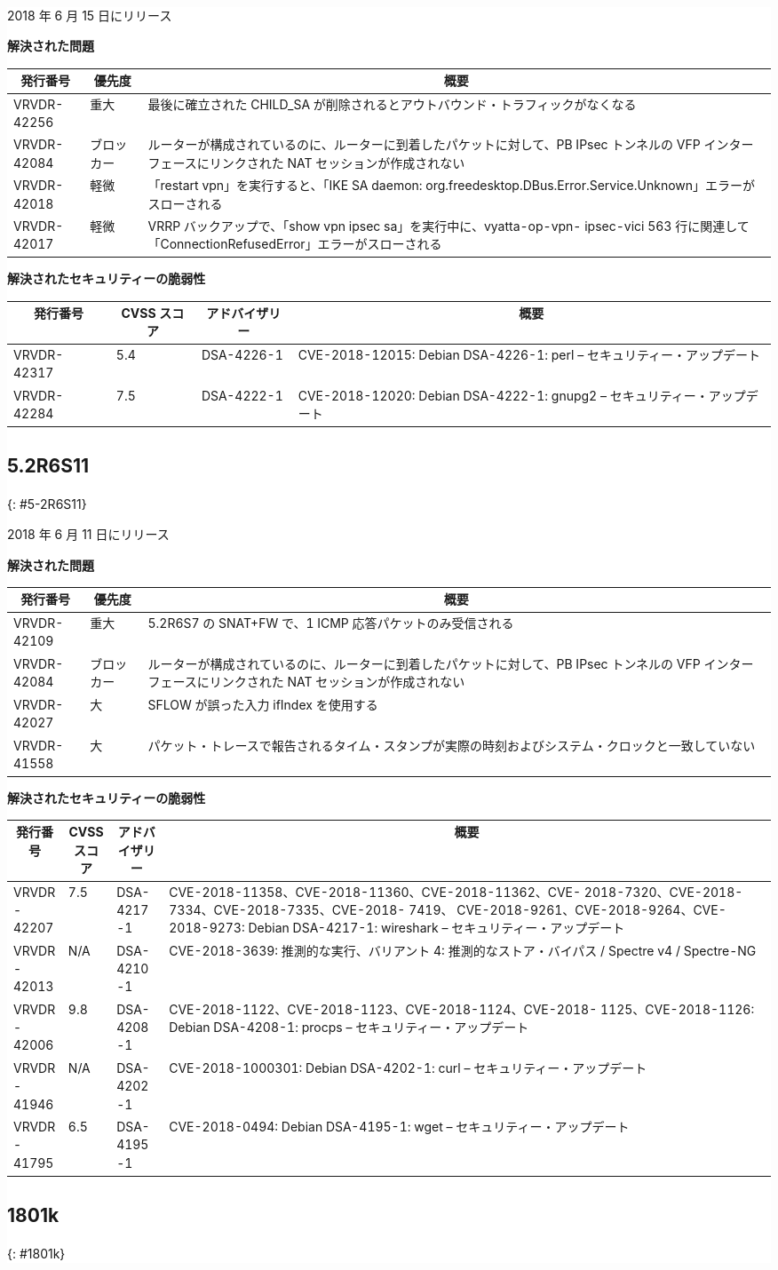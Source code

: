 2018 年 6 月 15 日にリリース

**解決された問題**

| 発行番号 | 優先度 | 概要 |
| --- | --- | --- |
| VRVDR-42256 | 重大 | 最後に確立された CHILD_SA が削除されるとアウトバウンド・トラフィックがなくなる |
| VRVDR-42084 | ブロッカー | ルーターが構成されているのに、ルーターに到着したパケットに対して、PB IPsec トンネルの VFP インターフェースにリンクされた NAT セッションが作成されない |
| VRVDR-42018 | 軽微 | 「restart vpn」を実行すると、「IKE SA daemon: org.freedesktop.DBus.Error.Service.Unknown」エラーがスローされる |
| VRVDR-42017 | 軽微 | VRRP バックアップで、「show vpn ipsec sa」を実行中に、vyatta-op-vpn- ipsec-vici 563 行に関連して「ConnectionRefusedError」エラーがスローされる |

**解決されたセキュリティーの脆弱性**

| 発行番号 | CVSS スコア | アドバイザリー | 概要 |
| --- | --- | --- | --- |
| VRVDR- 42317 | 5.4 | DSA-4226-1 | CVE-2018-12015: Debian DSA-4226-1: perl – セキュリティー・アップデート |
| VRVDR- 42284 | 7.5 | DSA-4222-1 | CVE-2018-12020: Debian DSA-4222-1: gnupg2 – セキュリティー・アップデート |

## 5.2R6S11
{: #5-2R6S11}

2018 年 6 月 11 日にリリース

**解決された問題**

| 発行番号 | 優先度 | 概要 |
| --- | --- | --- |
| VRVDR-42109 | 重大 | 5.2R6S7 の SNAT+FW で、1 ICMP 応答パケットのみ受信される |
| VRVDR-42084 | ブロッカー | ルーターが構成されているのに、ルーターに到着したパケットに対して、PB IPsec トンネルの VFP インターフェースにリンクされた NAT セッションが作成されない |
| VRVDR-42027 | 大 | SFLOW が誤った入力 ifIndex を使用する |
| VRVDR-41558 | 大 | パケット・トレースで報告されるタイム・スタンプが実際の時刻およびシステム・クロックと一致していない |

**解決されたセキュリティーの脆弱性**

| 発行番号 | CVSS スコア | アドバイザリー | 概要 |
| --- | --- | --- | --- |
| VRVDR- 42207 | 7.5 | DSA-4217-1 | CVE-2018-11358、CVE-2018-11360、CVE-2018-11362、CVE- 2018-7320、CVE-2018-7334、CVE-2018-7335、CVE-2018- 7419、 CVE-2018-9261、CVE-2018-9264、CVE-2018-9273: Debian DSA-4217-1: wireshark – セキュリティー・アップデート |
| VRVDR- 42013 | N/A | DSA-4210-1 | CVE-2018-3639: 推測的な実行、バリアント 4: 推測的なストア・バイパス / Spectre v4 / Spectre-NG |
| VRVDR- 42006 | 9.8 | DSA-4208-1 | CVE-2018-1122、CVE-2018-1123、CVE-2018-1124、CVE-2018- 1125、CVE-2018-1126: Debian DSA-4208-1: procps – セキュリティー・アップデート |
| VRVDR- 41946 | N/A | DSA-4202-1 | CVE-2018-1000301: Debian DSA-4202-1: curl – セキュリティー・アップデート |
| VRVDR- 41795 | 6.5 | DSA-4195-1 | CVE-2018-0494: Debian DSA-4195-1: wget – セキュリティー・アップデート |

## 1801k
{: #1801k}
